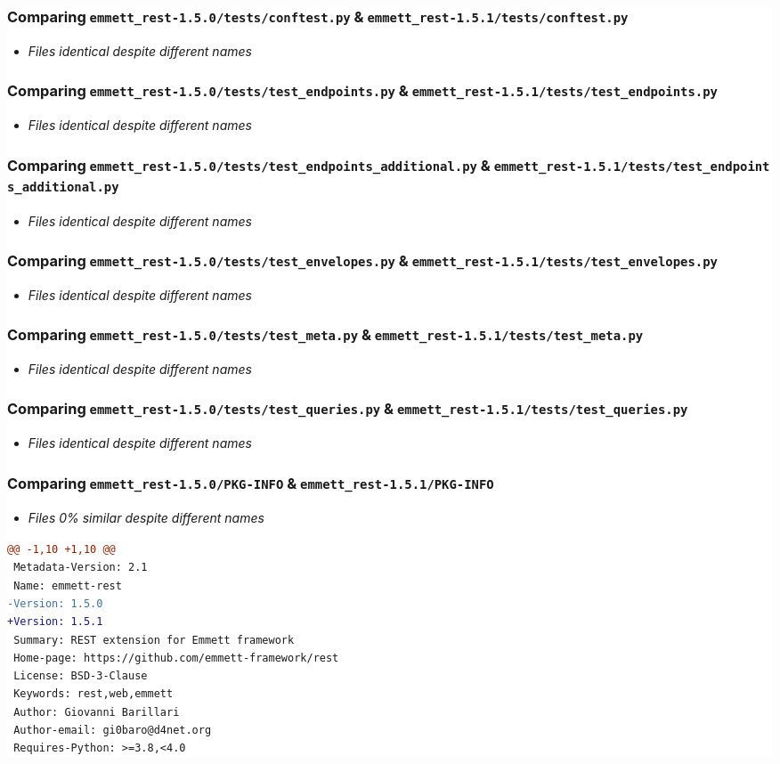 ### Comparing `emmett_rest-1.5.0/tests/conftest.py` & `emmett_rest-1.5.1/tests/conftest.py`

 * *Files identical despite different names*

### Comparing `emmett_rest-1.5.0/tests/test_endpoints.py` & `emmett_rest-1.5.1/tests/test_endpoints.py`

 * *Files identical despite different names*

### Comparing `emmett_rest-1.5.0/tests/test_endpoints_additional.py` & `emmett_rest-1.5.1/tests/test_endpoints_additional.py`

 * *Files identical despite different names*

### Comparing `emmett_rest-1.5.0/tests/test_envelopes.py` & `emmett_rest-1.5.1/tests/test_envelopes.py`

 * *Files identical despite different names*

### Comparing `emmett_rest-1.5.0/tests/test_meta.py` & `emmett_rest-1.5.1/tests/test_meta.py`

 * *Files identical despite different names*

### Comparing `emmett_rest-1.5.0/tests/test_queries.py` & `emmett_rest-1.5.1/tests/test_queries.py`

 * *Files identical despite different names*

### Comparing `emmett_rest-1.5.0/PKG-INFO` & `emmett_rest-1.5.1/PKG-INFO`

 * *Files 0% similar despite different names*

```diff
@@ -1,10 +1,10 @@
 Metadata-Version: 2.1
 Name: emmett-rest
-Version: 1.5.0
+Version: 1.5.1
 Summary: REST extension for Emmett framework
 Home-page: https://github.com/emmett-framework/rest
 License: BSD-3-Clause
 Keywords: rest,web,emmett
 Author: Giovanni Barillari
 Author-email: gi0baro@d4net.org
 Requires-Python: >=3.8,<4.0
```

